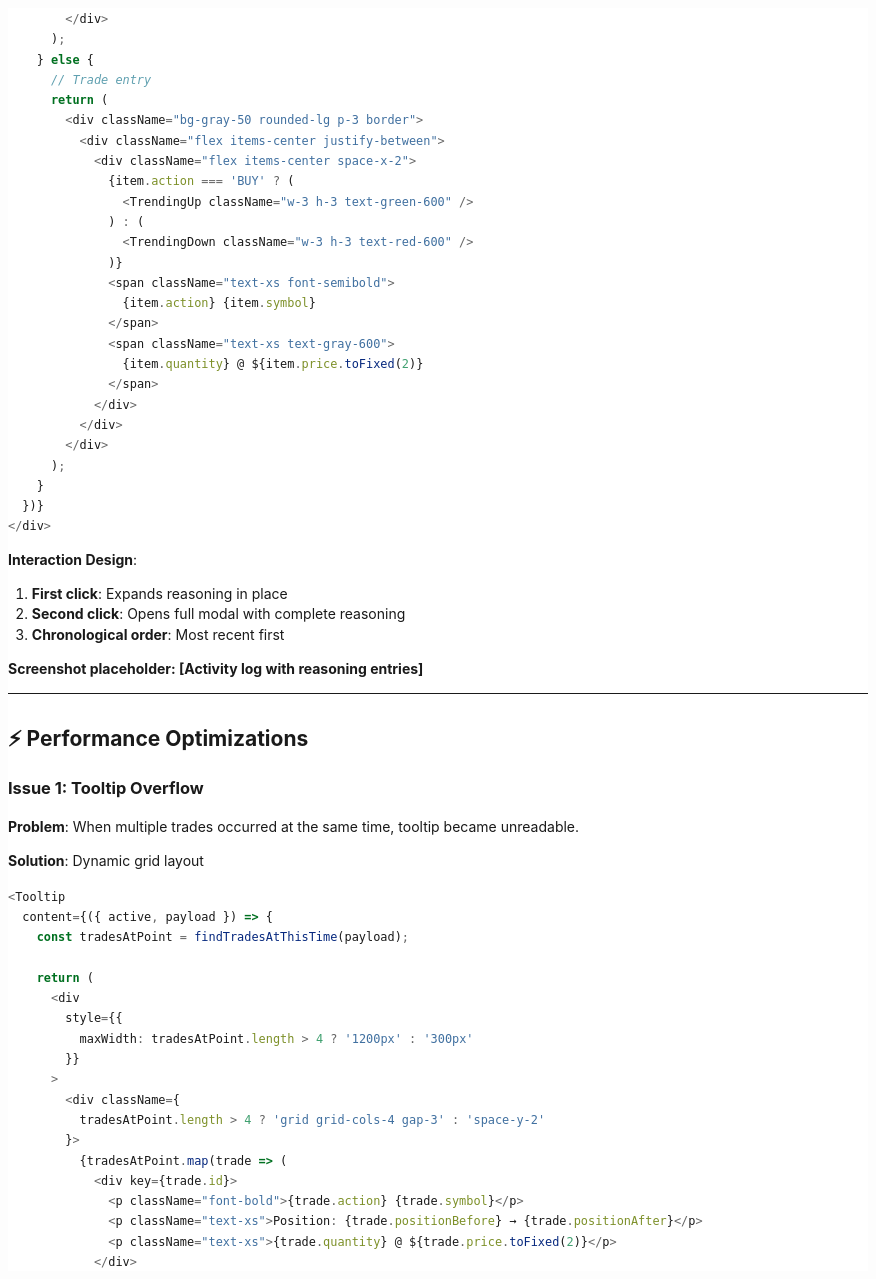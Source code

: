 ```typescript
        </div>
      );
    } else {
      // Trade entry
      return (
        <div className="bg-gray-50 rounded-lg p-3 border">
          <div className="flex items-center justify-between">
            <div className="flex items-center space-x-2">
              {item.action === 'BUY' ? (
                <TrendingUp className="w-3 h-3 text-green-600" />
              ) : (
                <TrendingDown className="w-3 h-3 text-red-600" />
              )}
              <span className="text-xs font-semibold">
                {item.action} {item.symbol}
              </span>
              <span className="text-xs text-gray-600">
                {item.quantity} @ ${item.price.toFixed(2)}
              </span>
            </div>
          </div>
        </div>
      );
    }
  })}
</div>
```

**Interaction Design**:
1. **First click**: Expands reasoning in place
2. **Second click**: Opens full modal with complete reasoning
3. **Chronological order**: Most recent first

**Screenshot placeholder: [Activity log with reasoning entries]**

---

## ⚡ Performance Optimizations

### Issue 1: Tooltip Overflow

**Problem**: When multiple trades occurred at the same time, tooltip became unreadable.

**Solution**: Dynamic grid layout

```typescript
<Tooltip
  content={({ active, payload }) => {
    const tradesAtPoint = findTradesAtThisTime(payload);

    return (
      <div
        style={{
          maxWidth: tradesAtPoint.length > 4 ? '1200px' : '300px'
        }}
      >
        <div className={
          tradesAtPoint.length > 4 ? 'grid grid-cols-4 gap-3' : 'space-y-2'
        }>
          {tradesAtPoint.map(trade => (
            <div key={trade.id}>
              <p className="font-bold">{trade.action} {trade.symbol}</p>
              <p className="text-xs">Position: {trade.positionBefore} → {trade.positionAfter}</p>
              <p className="text-xs">{trade.quantity} @ ${trade.price.toFixed(2)}</p>
            </div>
```
